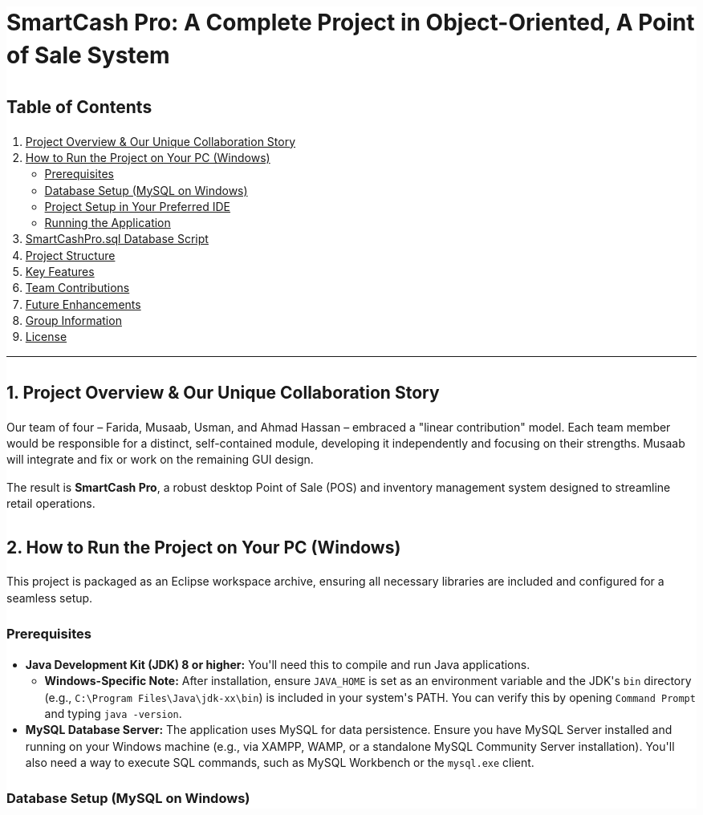 # SmartCash Pro: A Complete Project in Object-Oriented, A Point of Sale System

## Table of Contents
1.  [Project Overview & Our Unique Collaboration Story](#1-project-overview--our-unique-collaboration-story)
2.  [How to Run the Project on Your PC (Windows)](#2-how-to-run-the-project-on-your-pc-windows)
    *   [Prerequisites](#prerequisites)
    *   [Database Setup (MySQL on Windows)](#database-setup-mysql-on-windows)
    *   [Project Setup in Your Preferred IDE](#project-setup-in-your-preferred-ide)
    *   [Running the Application](#running-the-application)
3.  [SmartCashPro.sql Database Script](#3-smartcashprosql-database-script)
4.  [Project Structure](#4-project-structure)
5.  [Key Features](#5-key-features)
6.  [Team Contributions](#6-team-contributions)
7.  [Future Enhancements](#7-future-enhancements)
8.  [Group Information](#8-group-information)
9.  [License](#9-license)

---

## 1. Project Overview & Our Unique Collaboration Story

Our team of four – Farida, Musaab, Usman, and Ahmad Hassan – embraced a "linear contribution" model. Each team member would be responsible for a distinct, self-contained module, developing it independently and focusing on their strengths. Musaab will integrate and fix or work on the remaining GUI design.

The result is **SmartCash Pro**, a robust desktop Point of Sale (POS) and inventory management system designed to streamline retail operations. 

## 2. How to Run the Project on Your PC (Windows)

This project is packaged as an Eclipse workspace archive, ensuring all necessary libraries are included and configured for a seamless setup.

### Prerequisites
*   **Java Development Kit (JDK) 8 or higher:** You'll need this to compile and run Java applications.
    *   **Windows-Specific Note:** After installation, ensure `JAVA_HOME` is set as an environment variable and the JDK's `bin` directory (e.g., `C:\Program Files\Java\jdk-xx\bin`) is included in your system's PATH. You can verify this by opening `Command Prompt` and typing `java -version`.
*   **MySQL Database Server:** The application uses MySQL for data persistence. Ensure you have MySQL Server installed and running on your Windows machine (e.g., via XAMPP, WAMP, or a standalone MySQL Community Server installation). You'll also need a way to execute SQL commands, such as MySQL Workbench or the `mysql.exe` client.

### Database Setup (MySQL on Windows)
